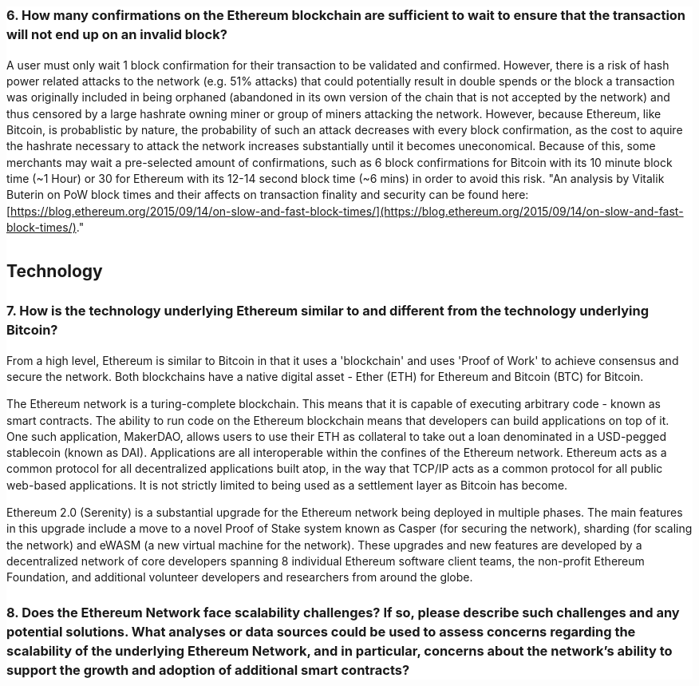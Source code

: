 ### 6. How many confirmations on the Ethereum blockchain are sufficient to wait to ensure that the transaction will not end up on an invalid block?

A user must only wait 1 block confirmation for their transaction to be validated and confirmed. However, there is a risk of hash power related attacks to the network \(e.g. 51% attacks\) that could potentially result in double spends or the block a transaction was originally included in being orphaned \(abandoned in its own version of the chain that is not accepted by the network\) and thus censored by a large hashrate owning miner or group of miners attacking the network. However, because Ethereum, like Bitcoin, is probablistic by nature, the probability of such an attack decreases with every block confirmation, as the cost to aquire the hashrate necessary to attack the network increases substantially until it becomes uneconomical. Because of this, some merchants may wait a pre-selected amount of confirmations, such as 6 block confirmations for Bitcoin with its 10 minute block time \(~1 Hour\) or 30 for Ethereum with its 12-14 second block time \(~6 mins\) in order to avoid this risk. "An analysis by Vitalik Buterin on PoW block times and their affects on transaction finality and security can be found here: [https://blog.ethereum.org/2015/09/14/on-slow-and-fast-block-times/](https://blog.ethereum.org/2015/09/14/on-slow-and-fast-block-times/)."

## Technology

### 7. How is the technology underlying Ethereum similar to and different from the technology underlying Bitcoin?

From a high level, Ethereum is similar to Bitcoin in that it uses a 'blockchain' and uses 'Proof of Work' to achieve consensus and secure the network. Both blockchains have a native digital asset - Ether \(ETH\) for Ethereum and Bitcoin \(BTC\) for Bitcoin.

The Ethereum network is a turing-complete blockchain. This means that it is capable of executing arbitrary code - known as smart contracts. The ability to run code on the Ethereum blockchain means that developers can build applications on top of it. One such application, MakerDAO, allows users to use their ETH as collateral to take out a loan denominated in a USD-pegged stablecoin \(known as DAI\). Applications are all interoperable within the confines of the Ethereum network. Ethereum acts as a common protocol for all decentralized applications built atop, in the way that TCP/IP acts as a common protocol for all public web-based applications. It is not strictly limited to being used as a settlement layer as Bitcoin has become.

Ethereum 2.0 \(Serenity\) is a substantial upgrade for the Ethereum network being deployed in multiple phases. The main features in this upgrade include a move to a novel Proof of Stake system known as Casper \(for securing the network\), sharding \(for scaling the network\) and eWASM \(a new virtual machine for the network\). These upgrades and new features are developed by a decentralized network of core developers spanning 8 individual Ethereum software client teams, the non-profit Ethereum Foundation, and additional volunteer developers and researchers from around the globe.

### 8. Does the Ethereum Network face scalability challenges? If so, please describe such challenges and any potential solutions. What analyses or data sources could be used to assess concerns regarding the scalability of the underlying Ethereum Network, and in particular, concerns about the network’s ability to support the growth and adoption of additional smart contracts?

